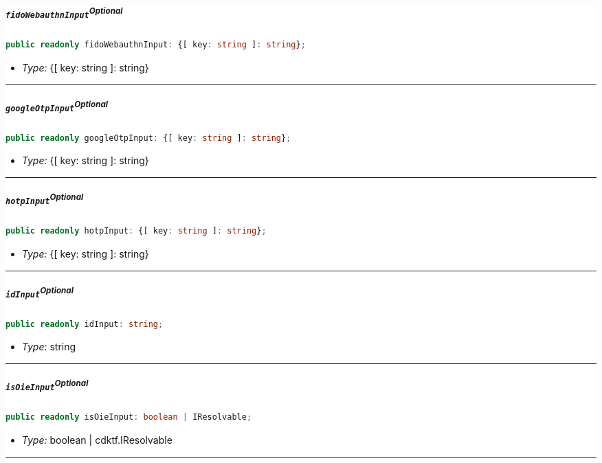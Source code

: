 ##### `fidoWebauthnInput`<sup>Optional</sup> <a name="fidoWebauthnInput" id="@cdktf/provider-okta.policyMfaDefault.PolicyMfaDefault.property.fidoWebauthnInput"></a>

```typescript
public readonly fidoWebauthnInput: {[ key: string ]: string};
```

- *Type:* {[ key: string ]: string}

---

##### `googleOtpInput`<sup>Optional</sup> <a name="googleOtpInput" id="@cdktf/provider-okta.policyMfaDefault.PolicyMfaDefault.property.googleOtpInput"></a>

```typescript
public readonly googleOtpInput: {[ key: string ]: string};
```

- *Type:* {[ key: string ]: string}

---

##### `hotpInput`<sup>Optional</sup> <a name="hotpInput" id="@cdktf/provider-okta.policyMfaDefault.PolicyMfaDefault.property.hotpInput"></a>

```typescript
public readonly hotpInput: {[ key: string ]: string};
```

- *Type:* {[ key: string ]: string}

---

##### `idInput`<sup>Optional</sup> <a name="idInput" id="@cdktf/provider-okta.policyMfaDefault.PolicyMfaDefault.property.idInput"></a>

```typescript
public readonly idInput: string;
```

- *Type:* string

---

##### `isOieInput`<sup>Optional</sup> <a name="isOieInput" id="@cdktf/provider-okta.policyMfaDefault.PolicyMfaDefault.property.isOieInput"></a>

```typescript
public readonly isOieInput: boolean | IResolvable;
```

- *Type:* boolean | cdktf.IResolvable

---
